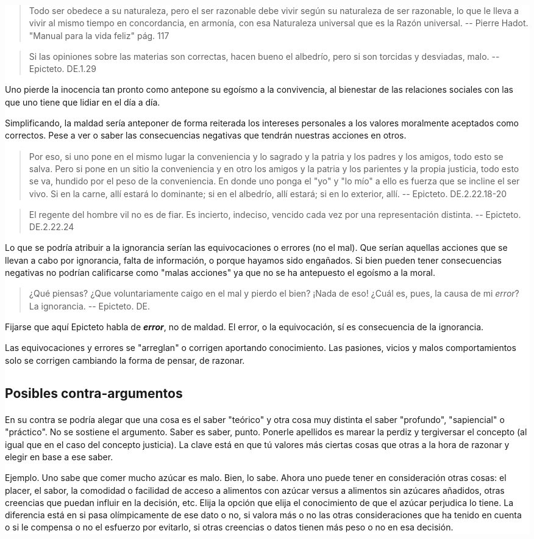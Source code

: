 > Todo ser obedece a su naturaleza, pero el ser razonable debe vivir según su naturaleza de ser razonable, lo que le lleva a vivir al mismo tiempo en concordancia, en armonía, con esa Naturaleza universal que es la Razón universal.
> -- Pierre Hadot. "Manual para la vida feliz" pág. 117

> Si las opiniones sobre las materias son correctas, hacen bueno el albedrío, pero si son torcidas y desviadas, malo.
> -- Epicteto. DE.1.29

Uno pierde la inocencia tan pronto como antepone su egoísmo a la convivencia, al bienestar de las relaciones sociales con las que uno tiene que lidiar en el día a día.

Simplificando, la maldad sería anteponer de forma reiterada los intereses personales a los valores moralmente aceptados como correctos. Pese a ver o saber las consecuencias negativas que tendrán nuestras acciones en otros.

> Por eso, si uno pone en el mismo lugar la conveniencia y lo sagrado y la patria y los padres y los amigos, todo esto se salva.  Pero si pone en un sitio la conveniencia y en otro los amigos y la patria y los parientes y la propia justicia, todo esto se va, hundido por el peso de la conveniencia. En donde uno ponga el "yo" y "lo mío" a ello es fuerza que se incline el ser vivo. Si en la carne, allí  estará lo dominante; si en el albedrío, allí estará; si en lo exterior, allí.
> -- Epicteto. DE.2.22.18-20

> El regente del hombre vil no es de fiar. Es incierto, indeciso, vencido cada vez por una representación distinta.
> -- Epicteto. DE.2.22.24

Lo que se podría atribuir a la ignorancia serían las equivocaciones o errores (no el mal). Que serían aquellas acciones que se llevan a cabo por ignorancia, falta de información, o porque hayamos sido engañados. Si bien pueden tener consecuencias negativas no  podrían calificarse como "malas acciones" ya que no se ha antepuesto el egoísmo a la moral.

> ¿Qué piensas? ¿Que voluntariamente caigo en el mal y pierdo el bien? ¡Nada de eso! ¿Cuál es, pues, la causa de mi *error*? La ignorancia.
> -- Epicteto. DE.

Fijarse que aquí Epicteto habla de ***error***, no de maldad. El error, o la equivocación, sí es consecuencia de la ignorancia.

Las equivocaciones y errores se "arreglan" o corrigen aportando conocimiento. Las pasiones, vicios y malos comportamientos solo se corrigen cambiando la forma de pensar, de razonar.

## Posibles contra-argumentos

En su contra se podría alegar que una cosa es el saber "teórico" y otra cosa muy distinta el saber "profundo", "sapiencial" o "práctico". No se sostiene el argumento. Saber es saber, punto. Ponerle apellidos es marear la perdiz y tergiversar el concepto (al igual que en el caso del concepto justicia). La clave está en que tú valores más ciertas cosas que otras a la hora de razonar y elegir en base a ese saber.

Ejemplo. Uno sabe que comer mucho azúcar es malo. Bien, lo sabe. Ahora uno puede tener en consideración otras cosas: el placer, el sabor, la comodidad o facilidad de acceso a alimentos con azúcar versus a alimentos sin azúcares añadidos, otras creencias que puedan influir en la decisión, etc. Elija la opción que elija el conocimiento de que el azúcar perjudica lo tiene. La diferencia está en si pasa olímpicamente de ese dato o no, si valora más o no las otras consideraciones que ha tenido en cuenta o si le compensa o no el esfuerzo por evitarlo, si otras creencias o datos tienen más peso o no en esa decisión. 
